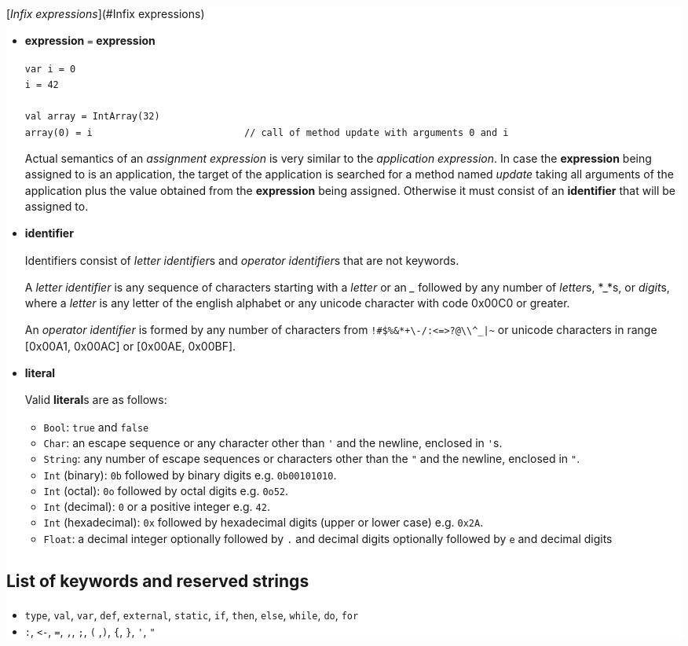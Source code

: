   [*Infix expressions*](#Infix expressions)

* **expression** `=` **expression**

  ```
  var i = 0
  i = 42

  val array = IntArray(32)
  array(0) = i                           // call of method update with arguments 0 and i
  ```

  Actual semantics of an *assignment expression* is very similar
  to the *application expression*. In case the **expression** being assigned to
  is an application, the target of the application is searched for a method
  named *update* taking all arguments of the application plus the value obtained
  from the **expression** being assigned. Otherwise it must consist
  of an **identifier** that will be assigned to.

* **identifier**

  Identifiers consist of *letter identifier*s and *operator identifier*s
  that are not keywords.

  A *letter identifier* is any sequence of characters starting with a *letter*
  or an *_* followed by any number of *letter*s, *_*s, or *digit*s,
  where a *letter* is any letter of the english alphabet or any unicode
  character with code 0x00C0 or greater.

  An *operator identifier* is formed by any number of characters from
  `!#$%&*+\-/:<=>?@\\^_|~` or unicode characters in range [0x00A1,&nbsp;0x00AC]
  or [0x00AE,&nbsp;0x00BF].

* **literal**

  Valid **literal**s are as follows:

  * `Bool`: `true` and `false`
  * `Char`: an escape sequence or any character other than `'` and
    the newline, enclosed in `'`s.
  * `String`: any number of escape sequences or characters other than the `"`
    and the newline, enclosed in `"`.
  * `Int` (binary): `0b` followed by binary digits e.g. `0b00101010`.
  * `Int` (octal): `0o` followed by octal digits e.g. `0o52`.
  * `Int` (decimal): `0` or a positive integer e.g. `42`.
  * `Int` (hexadecimal): `0x` followed by hexadecimal digits
    (upper or lower case) e.g. `0x2A`.
  * `Float`: a decimal integer optionally followed by `.` and decimal digits
    optionally followed by `e` and decimal digits

## List of keywords and reserved strings

* `type`, `val`, `var`, `def`, `external`, `static`, `if`, `then`, `else`,
  `while`, `do`, `for`
* `:`, `<-`, `=`, `,`, `;`, `(` ,`)`, `{`, `}`, `'`, `"`
